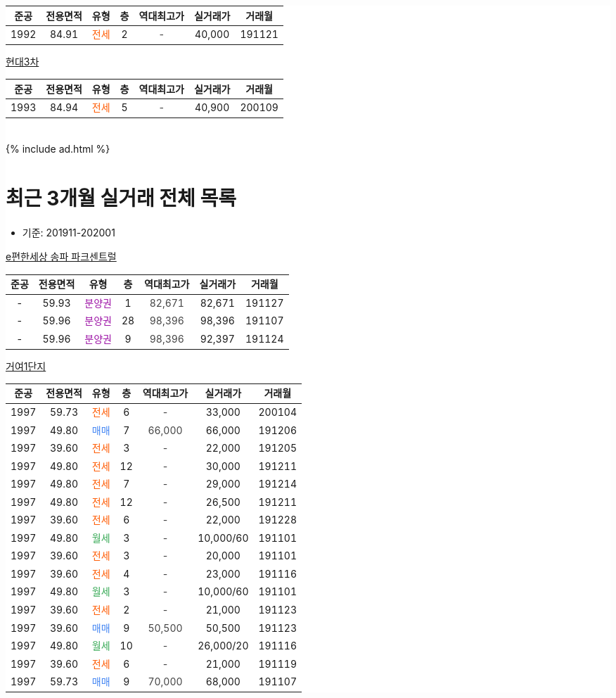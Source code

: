 |준공|전용면적|유형|층|역대최고가|실거래가|거래월|
|:---:|:---:|:---:|:---:|:---:|:---:|:---:|
|1992|84.91|<span style="color:#ff5a00">전세</span>|2|<span style="color:#444444">-</span>|40,000|191121|

[현대3차](https://search.naver.com/search.naver?query=%EC%84%9C%EC%9A%B8%ED%8A%B9%EB%B3%84%EC%8B%9C+%EC%86%A1%ED%8C%8C%EA%B5%AC+%EA%B1%B0%EC%97%AC%EB%8F%99+%ED%98%84%EB%8C%803%EC%B0%A8)

|준공|전용면적|유형|층|역대최고가|실거래가|거래월|
|:---:|:---:|:---:|:---:|:---:|:---:|:---:|
|1993|84.94|<span style="color:#ff5a00">전세</span>|5|<span style="color:#444444">-</span>|40,900|200109|


<br>
{% include ad.html %}
<br>

# 최근 3개월 실거래 전체 목록
* 기준: 201911-202001


[e편한세상 송파 파크센트럴](https://search.naver.com/search.naver?query=%EC%84%9C%EC%9A%B8%ED%8A%B9%EB%B3%84%EC%8B%9C+%EC%86%A1%ED%8C%8C%EA%B5%AC+%EA%B1%B0%EC%97%AC%EB%8F%99+e%ED%8E%B8%ED%95%9C%EC%84%B8%EC%83%81+%EC%86%A1%ED%8C%8C+%ED%8C%8C%ED%81%AC%EC%84%BC%ED%8A%B8%EB%9F%B4)

|준공|전용면적|유형|층|역대최고가|실거래가|거래월|
|:---:|:---:|:---:|:---:|:---:|:---:|:---:|
|-|59.93|<span style="color:#9C11A5">분양권</span>|1|<span style="color:#444444">82,671</span>|82,671|191127|
|-|59.96|<span style="color:#9C11A5">분양권</span>|28|<span style="color:#444444">98,396</span>|98,396|191107|
|-|59.96|<span style="color:#9C11A5">분양권</span>|9|<span style="color:#444444">98,396</span>|92,397|191124|

[거여1단지](https://search.naver.com/search.naver?query=%EC%84%9C%EC%9A%B8%ED%8A%B9%EB%B3%84%EC%8B%9C+%EC%86%A1%ED%8C%8C%EA%B5%AC+%EA%B1%B0%EC%97%AC%EB%8F%99+%EA%B1%B0%EC%97%AC1%EB%8B%A8%EC%A7%80)

|준공|전용면적|유형|층|역대최고가|실거래가|거래월|
|:---:|:---:|:---:|:---:|:---:|:---:|:---:|
|1997|59.73|<span style="color:#ff5a00">전세</span>|6|<span style="color:#444444">-</span>|33,000|200104|
|1997|49.80|<span style="color:#4285f3">매매</span>|7|<span style="color:#444444">66,000</span>|66,000|191206|
|1997|39.60|<span style="color:#ff5a00">전세</span>|3|<span style="color:#444444">-</span>|22,000|191205|
|1997|49.80|<span style="color:#ff5a00">전세</span>|12|<span style="color:#444444">-</span>|30,000|191211|
|1997|49.80|<span style="color:#ff5a00">전세</span>|7|<span style="color:#444444">-</span>|29,000|191214|
|1997|49.80|<span style="color:#ff5a00">전세</span>|12|<span style="color:#444444">-</span>|26,500|191211|
|1997|39.60|<span style="color:#ff5a00">전세</span>|6|<span style="color:#444444">-</span>|22,000|191228|
|1997|49.80|<span style="color:#34a853">월세</span>|3|<span style="color:#444444">-</span>|10,000/60|191101|
|1997|39.60|<span style="color:#ff5a00">전세</span>|3|<span style="color:#444444">-</span>|20,000|191101|
|1997|39.60|<span style="color:#ff5a00">전세</span>|4|<span style="color:#444444">-</span>|23,000|191116|
|1997|49.80|<span style="color:#34a853">월세</span>|3|<span style="color:#444444">-</span>|10,000/60|191101|
|1997|39.60|<span style="color:#ff5a00">전세</span>|2|<span style="color:#444444">-</span>|21,000|191123|
|1997|39.60|<span style="color:#4285f3">매매</span>|9|<span style="color:#444444">50,500</span>|50,500|191123|
|1997|49.80|<span style="color:#34a853">월세</span>|10|<span style="color:#444444">-</span>|26,000/20|191116|
|1997|39.60|<span style="color:#ff5a00">전세</span>|6|<span style="color:#444444">-</span>|21,000|191119|
|1997|59.73|<span style="color:#4285f3">매매</span>|9|<span style="color:#444444">70,000</span>|68,000|191107|
